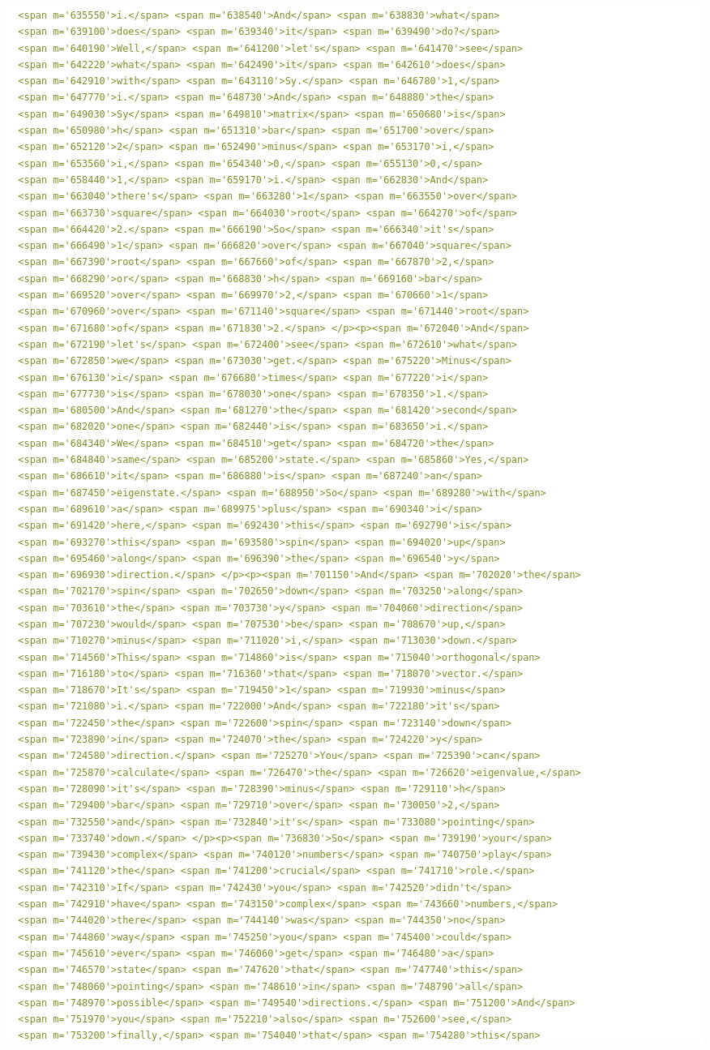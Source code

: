 ```yaml
  <span m='635550'>i.</span> <span m='638540'>And</span> <span m='638830'>what</span>
  <span m='639100'>does</span> <span m='639340'>it</span> <span m='639490'>do?</span>
  <span m='640190'>Well,</span> <span m='641200'>let's</span> <span m='641470'>see</span>
  <span m='642220'>what</span> <span m='642490'>it</span> <span m='642610'>does</span>
  <span m='642910'>with</span> <span m='643110'>Sy.</span> <span m='646780'>1,</span>
  <span m='647770'>i.</span> <span m='648730'>And</span> <span m='648880'>the</span>
  <span m='649030'>Sy</span> <span m='649810'>matrix</span> <span m='650680'>is</span>
  <span m='650980'>h</span> <span m='651310'>bar</span> <span m='651700'>over</span>
  <span m='652120'>2</span> <span m='652490'>minus</span> <span m='653170'>i,</span>
  <span m='653560'>i,</span> <span m='654340'>0,</span> <span m='655130'>0,</span>
  <span m='658440'>1,</span> <span m='659170'>i.</span> <span m='662830'>And</span>
  <span m='663040'>there's</span> <span m='663280'>1</span> <span m='663550'>over</span>
  <span m='663730'>square</span> <span m='664030'>root</span> <span m='664270'>of</span>
  <span m='664420'>2.</span> <span m='666190'>So</span> <span m='666340'>it's</span>
  <span m='666490'>1</span> <span m='666820'>over</span> <span m='667040'>square</span>
  <span m='667390'>root</span> <span m='667660'>of</span> <span m='667870'>2,</span>
  <span m='668290'>or</span> <span m='668830'>h</span> <span m='669160'>bar</span>
  <span m='669520'>over</span> <span m='669970'>2,</span> <span m='670660'>1</span>
  <span m='670960'>over</span> <span m='671140'>square</span> <span m='671440'>root</span>
  <span m='671680'>of</span> <span m='671830'>2.</span> </p><p><span m='672040'>And</span>
  <span m='672190'>let's</span> <span m='672400'>see</span> <span m='672610'>what</span>
  <span m='672850'>we</span> <span m='673030'>get.</span> <span m='675220'>Minus</span>
  <span m='676130'>i</span> <span m='676680'>times</span> <span m='677220'>i</span>
  <span m='677730'>is</span> <span m='678030'>one</span> <span m='678350'>1.</span>
  <span m='680500'>And</span> <span m='681270'>the</span> <span m='681420'>second</span>
  <span m='682020'>one</span> <span m='682440'>is</span> <span m='683650'>i.</span>
  <span m='684340'>We</span> <span m='684510'>get</span> <span m='684720'>the</span>
  <span m='684840'>same</span> <span m='685200'>state.</span> <span m='685860'>Yes,</span>
  <span m='686610'>it</span> <span m='686880'>is</span> <span m='687240'>an</span>
  <span m='687450'>eigenstate.</span> <span m='688950'>So</span> <span m='689280'>with</span>
  <span m='689610'>a</span> <span m='689975'>plus</span> <span m='690340'>i</span>
  <span m='691420'>here,</span> <span m='692430'>this</span> <span m='692790'>is</span>
  <span m='693270'>this</span> <span m='693580'>spin</span> <span m='694020'>up</span>
  <span m='695460'>along</span> <span m='696390'>the</span> <span m='696540'>y</span>
  <span m='696930'>direction.</span> </p><p><span m='701150'>And</span> <span m='702020'>the</span>
  <span m='702170'>spin</span> <span m='702650'>down</span> <span m='703250'>along</span>
  <span m='703610'>the</span> <span m='703730'>y</span> <span m='704060'>direction</span>
  <span m='707230'>would</span> <span m='707530'>be</span> <span m='708670'>up,</span>
  <span m='710270'>minus</span> <span m='711020'>i,</span> <span m='713030'>down.</span>
  <span m='714560'>This</span> <span m='714860'>is</span> <span m='715040'>orthogonal</span>
  <span m='716180'>to</span> <span m='716360'>that</span> <span m='718070'>vector.</span>
  <span m='718670'>It's</span> <span m='719450'>1</span> <span m='719930'>minus</span>
  <span m='721080'>i.</span> <span m='722000'>And</span> <span m='722180'>it's</span>
  <span m='722450'>the</span> <span m='722600'>spin</span> <span m='723140'>down</span>
  <span m='723890'>in</span> <span m='724070'>the</span> <span m='724220'>y</span>
  <span m='724580'>direction.</span> <span m='725270'>You</span> <span m='725390'>can</span>
  <span m='725870'>calculate</span> <span m='726470'>the</span> <span m='726620'>eigenvalue,</span>
  <span m='728090'>it's</span> <span m='728390'>minus</span> <span m='729110'>h</span>
  <span m='729400'>bar</span> <span m='729710'>over</span> <span m='730050'>2,</span>
  <span m='732550'>and</span> <span m='732840'>it's</span> <span m='733080'>pointing</span>
  <span m='733740'>down.</span> </p><p><span m='736830'>So</span> <span m='739190'>your</span>
  <span m='739430'>complex</span> <span m='740120'>numbers</span> <span m='740750'>play</span>
  <span m='741120'>the</span> <span m='741200'>crucial</span> <span m='741710'>role.</span>
  <span m='742310'>If</span> <span m='742430'>you</span> <span m='742520'>didn't</span>
  <span m='742910'>have</span> <span m='743150'>complex</span> <span m='743660'>numbers,</span>
  <span m='744020'>there</span> <span m='744140'>was</span> <span m='744350'>no</span>
  <span m='744860'>way</span> <span m='745250'>you</span> <span m='745400'>could</span>
  <span m='745610'>ever</span> <span m='746060'>get</span> <span m='746480'>a</span>
  <span m='746570'>state</span> <span m='747620'>that</span> <span m='747740'>this</span>
  <span m='748060'>pointing</span> <span m='748610'>in</span> <span m='748790'>all</span>
  <span m='748970'>possible</span> <span m='749540'>directions.</span> <span m='751200'>And</span>
  <span m='751970'>you</span> <span m='752210'>also</span> <span m='752600'>see,</span>
  <span m='753200'>finally,</span> <span m='754040'>that</span> <span m='754280'>this</span>
```